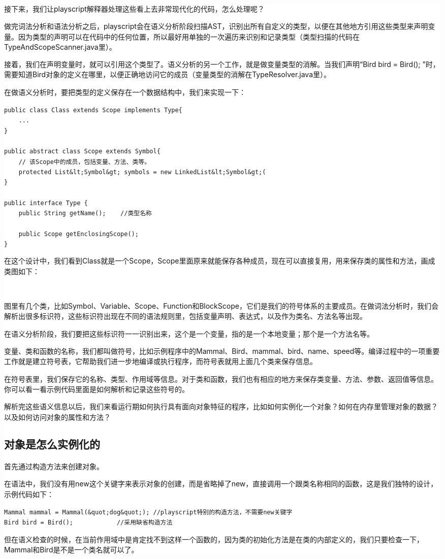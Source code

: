 接下来，我们让playscript解释器处理这些看上去非常现代化的代码，怎么处理呢？

做完词法分析和语法分析之后，playscript会在语义分析阶段扫描AST，识别出所有自定义的类型，以便在其他地方引用这些类型来声明变量。因为类型的声明可以在代码中的任何位置，所以最好用单独的一次遍历来识别和记录类型（类型扫描的代码在TypeAndScopeScanner.java里）。

接着，我们在声明变量时，就可以引用这个类型了。语义分析的另一个工作，就是做变量类型的消解。当我们声明“Bird bird = Bird(); ”时，需要知道Bird对象的定义在哪里，以便正确地访问它的成员（变量类型的消解在TypeResolver.java里）。

在做语义分析时，要把类型的定义保存在一个数据结构中，我们来实现一下：

```
public class Class extends Scope implements Type{
    ...
}

public abstract class Scope extends Symbol{
    // 该Scope中的成员，包括变量、方法、类等。
    protected List&lt;Symbol&gt; symbols = new LinkedList&lt;Symbol&gt;(
}

public interface Type {
    public String getName();    //类型名称

    public Scope getEnclosingScope();
}

```

在这个设计中，我们看到Class就是一个Scope，Scope里面原来就能保存各种成员，现在可以直接复用，用来保存类的属性和方法，画成类图如下：

<img src="https://static001.geekbang.org/resource/image/86/b1/864926c69c3c85c7df771374f78942b1.jpg" alt="">

图里有几个类，比如Symbol、Variable、Scope、Function和BlockScope，它们是我们的符号体系的主要成员。在做词法分析时，我们会解析出很多标识符，这些标识符出现在不同的语法规则里，包括变量声明、表达式，以及作为类名、方法名等出现。

在语义分析阶段，我们要把这些标识符一一识别出来，这个是一个变量，指的是一个本地变量；那个是一个方法名等。

变量、类和函数的名称，我们都叫做符号，比如示例程序中的Mammal、Bird、mammal、bird、name、speed等。编译过程中的一项重要工作就是建立符号表，它帮助我们进一步地编译或执行程序，而符号表就用上面几个类来保存信息。

在符号表里，我们保存它的名称、类型、作用域等信息。对于类和函数，我们也有相应的地方来保存类变量、方法、参数、返回值等信息。你可以看一看示例代码里面是如何解析和记录这些符号的。

解析完这些语义信息以后，我们来看运行期如何执行具有面向对象特征的程序，比如如何实例化一个对象？如何在内存里管理对象的数据？以及如何访问对象的属性和方法？

## 对象是怎么实例化的

首先通过构造方法来创建对象。

在语法中，我们没有用new这个关键字来表示对象的创建，而是省略掉了new，直接调用一个跟类名称相同的函数，这是我们独特的设计，示例代码如下：

```
Mammal mammal = Mammal(&quot;dog&quot;); //playscript特别的构造方法，不需要new关键字
Bird bird = Bird();            //采用缺省构造方法

```

但在语义检查的时候，在当前作用域中是肯定找不到这样一个函数的，因为类的初始化方法是在类的内部定义的，我们只要检查一下，Mammal和Bird是不是一个类名就可以了。
